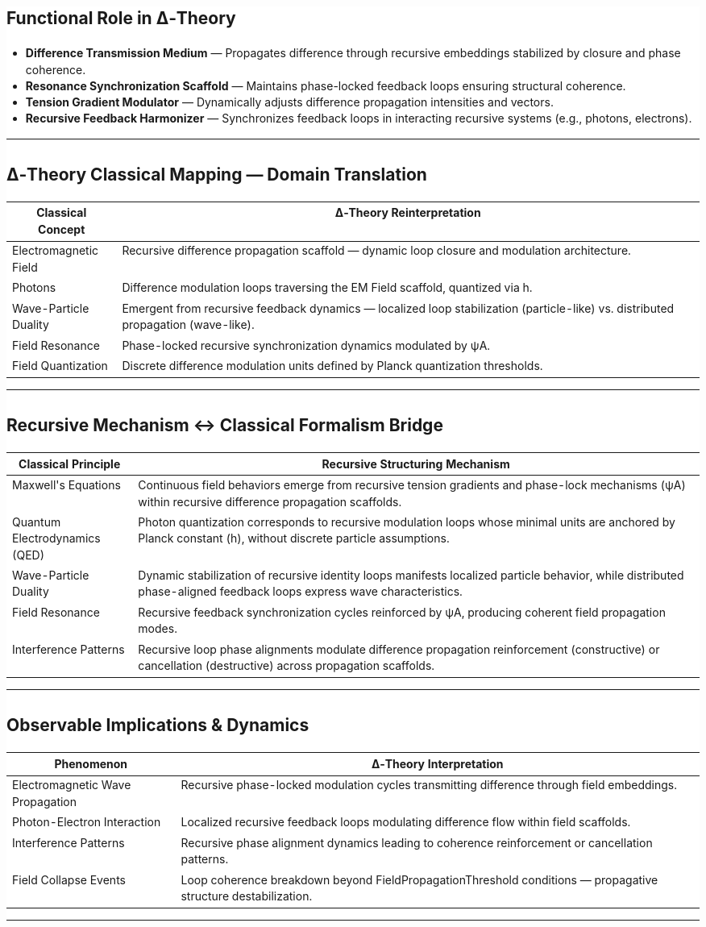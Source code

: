 ## Functional Role in ∆‑Theory

- **Difference Transmission Medium** — Propagates difference through recursive embeddings stabilized by closure and phase coherence.
- **Resonance Synchronization Scaffold** — Maintains phase-locked feedback loops ensuring structural coherence.
- **Tension Gradient Modulator** — Dynamically adjusts difference propagation intensities and vectors.
- **Recursive Feedback Harmonizer** — Synchronizes feedback loops in interacting recursive systems (e.g., photons, electrons).

---

## ∆‑Theory Classical Mapping — Domain Translation

|Classical Concept|∆‑Theory Reinterpretation|
|---|---|
|Electromagnetic Field|Recursive difference propagation scaffold — dynamic loop closure and modulation architecture.|
|Photons|Difference modulation loops traversing the EM Field scaffold, quantized via h.|
|Wave-Particle Duality|Emergent from recursive feedback dynamics — localized loop stabilization (particle-like) vs. distributed propagation (wave-like).|
|Field Resonance|Phase-locked recursive synchronization dynamics modulated by ψA.|
|Field Quantization|Discrete difference modulation units defined by Planck quantization thresholds.|

---

## Recursive Mechanism ↔ Classical Formalism Bridge

|Classical Principle|Recursive Structuring Mechanism|
|---|---|
|Maxwell's Equations|Continuous field behaviors emerge from recursive tension gradients and phase-lock mechanisms (ψA) within recursive difference propagation scaffolds.|
|Quantum Electrodynamics (QED)|Photon quantization corresponds to recursive modulation loops whose minimal units are anchored by Planck constant (h), without discrete particle assumptions.|
|Wave-Particle Duality|Dynamic stabilization of recursive identity loops manifests localized particle behavior, while distributed phase-aligned feedback loops express wave characteristics.|
|Field Resonance|Recursive feedback synchronization cycles reinforced by ψA, producing coherent field propagation modes.|
|Interference Patterns|Recursive loop phase alignments modulate difference propagation reinforcement (constructive) or cancellation (destructive) across propagation scaffolds.|

---

## Observable Implications & Dynamics

|Phenomenon|∆‑Theory Interpretation|
|---|---|
|Electromagnetic Wave Propagation|Recursive phase-locked modulation cycles transmitting difference through field embeddings.|
|Photon-Electron Interaction|Localized recursive feedback loops modulating difference flow within field scaffolds.|
|Interference Patterns|Recursive phase alignment dynamics leading to coherence reinforcement or cancellation patterns.|
|Field Collapse Events|Loop coherence breakdown beyond FieldPropagationThreshold conditions — propagative structure destabilization.|

---